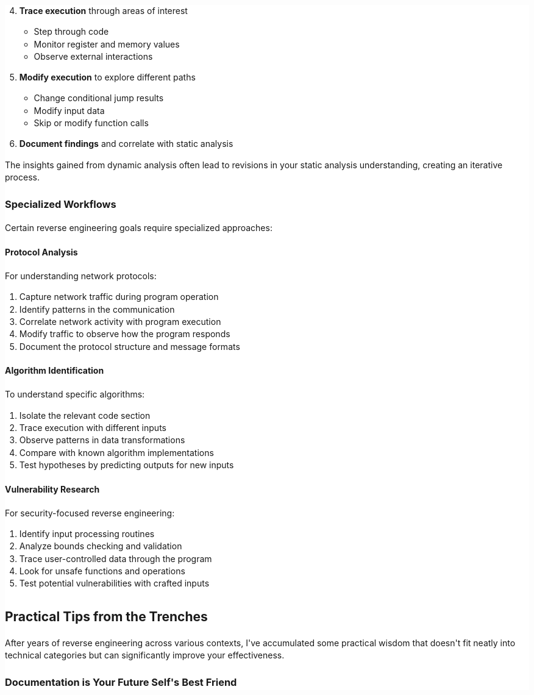 4. **Trace execution** through areas of interest
   - Step through code
   - Monitor register and memory values
   - Observe external interactions

5. **Modify execution** to explore different paths
   - Change conditional jump results
   - Modify input data
   - Skip or modify function calls

6. **Document findings** and correlate with static analysis

The insights gained from dynamic analysis often lead to revisions in your static analysis understanding, creating an iterative process.

### Specialized Workflows

Certain reverse engineering goals require specialized approaches:

#### Protocol Analysis

For understanding network protocols:

1. Capture network traffic during program operation
2. Identify patterns in the communication
3. Correlate network activity with program execution
4. Modify traffic to observe how the program responds
5. Document the protocol structure and message formats

#### Algorithm Identification

To understand specific algorithms:

1. Isolate the relevant code section
2. Trace execution with different inputs
3. Observe patterns in data transformations
4. Compare with known algorithm implementations
5. Test hypotheses by predicting outputs for new inputs

#### Vulnerability Research

For security-focused reverse engineering:

1. Identify input processing routines
2. Analyze bounds checking and validation
3. Trace user-controlled data through the program
4. Look for unsafe functions and operations
5. Test potential vulnerabilities with crafted inputs

## Practical Tips from the Trenches

After years of reverse engineering across various contexts, I've accumulated some practical wisdom that doesn't fit neatly into technical categories but can significantly improve your effectiveness.

### Documentation is Your Future Self's Best Friend
